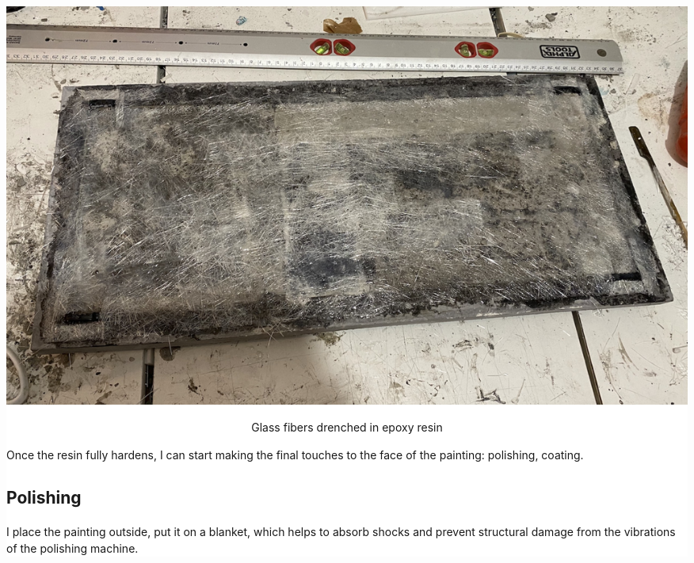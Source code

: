   <a href="/images/concrete-painting/glass-fiber-wet.jpg"><img src="/images/concrete-painting/glass-fiber-wet.jpg"></a>
  <center>
  <figcaption>
    Glass fibers drenched in epoxy resin
  </figcaption>
  </center>
</figure>

Once the resin fully hardens, I can start making the final touches to the face of the painting: polishing, coating.

## Polishing

I place the painting outside, put it on a blanket, which helps to absorb shocks and prevent structural damage from the vibrations of the polishing machine.

<figure>